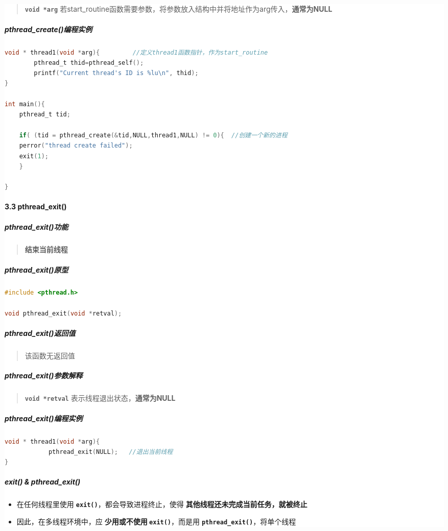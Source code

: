 > **`void *arg`**  若start_routine函数需要参数，将参数放入结构中并将地址作为arg传入，**通常为NULL**

##### pthread_create()编程实例

```C
void * thread1(void *arg){         //定义thread1函数指针，作为start_routine
        pthread_t thid=pthread_self();
        printf("Current thread's ID is %lu\n", thid);
}

int main(){
	pthread_t tid;   

	if( (tid = pthread_create(&tid,NULL,thread1,NULL) != 0){  //创建一个新的进程
  	perror("thread create failed");
  	exit(1);
	}
     
}
```



#### 3.3 pthread_exit()

##### pthread_exit()功能

>  **结束当前线程**

##### pthread_exit()原型

```C
#include <pthread.h>

void pthread_exit(void *retval);
```

##### pthread_exit()返回值

> 该函数无返回值

##### pthread_exit()参数解释

> **`void *retval`** 表示线程退出状态，**通常为NULL**

##### pthread_exit()编程实例

```C
void * thread1(void *arg){      
  			pthread_exit(NULL);   //退出当前线程
}
```

##### exit() & pthread_exit()

+ 在任何线程里使用 **`exit()`**，都会导致进程终止，使得 **其他线程还未完成当前任务，就被终止**

+ 因此，在多线程环境中，应 **少用或不使用 `exit()`**，而是用 **`pthread_exit()`**，将单个线程
